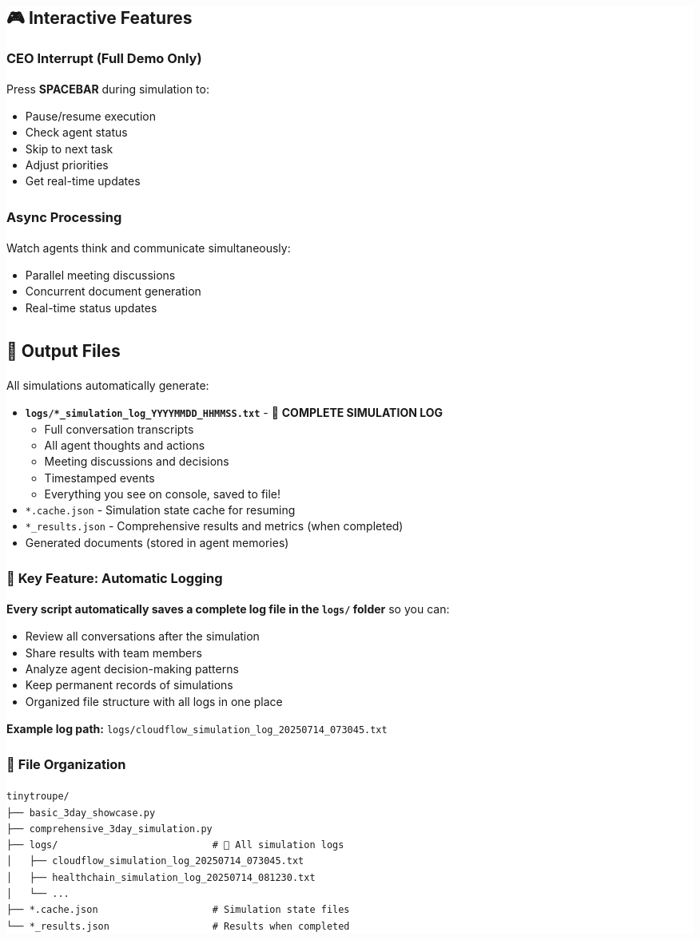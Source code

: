 ## 🎮 Interactive Features

### CEO Interrupt (Full Demo Only)
Press **SPACEBAR** during simulation to:
- Pause/resume execution
- Check agent status
- Skip to next task
- Adjust priorities
- Get real-time updates

### Async Processing
Watch agents think and communicate simultaneously:
- Parallel meeting discussions
- Concurrent document generation
- Real-time status updates

## 📂 Output Files

All simulations automatically generate:
- **`logs/*_simulation_log_YYYYMMDD_HHMMSS.txt`** - 📝 **COMPLETE SIMULATION LOG**
  - Full conversation transcripts
  - All agent thoughts and actions
  - Meeting discussions and decisions
  - Timestamped events
  - Everything you see on console, saved to file!
- `*.cache.json` - Simulation state cache for resuming
- `*_results.json` - Comprehensive results and metrics (when completed)
- Generated documents (stored in agent memories)

### 🎯 **Key Feature: Automatic Logging**
**Every script automatically saves a complete log file in the `logs/` folder** so you can:
- Review all conversations after the simulation
- Share results with team members
- Analyze agent decision-making patterns
- Keep permanent records of simulations
- Organized file structure with all logs in one place

**Example log path:** `logs/cloudflow_simulation_log_20250714_073045.txt`

### 📁 **File Organization**
```
tinytroupe/
├── basic_3day_showcase.py
├── comprehensive_3day_simulation.py
├── logs/                           # 📂 All simulation logs
│   ├── cloudflow_simulation_log_20250714_073045.txt
│   ├── healthchain_simulation_log_20250714_081230.txt
│   └── ...
├── *.cache.json                    # Simulation state files
└── *_results.json                  # Results when completed
```

